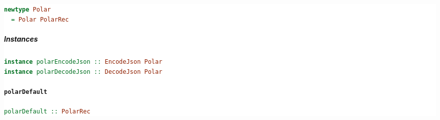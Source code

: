 ``` purescript
newtype Polar
  = Polar PolarRec
```

##### Instances
``` purescript
instance polarEncodeJson :: EncodeJson Polar
instance polarDecodeJson :: DecodeJson Polar
```

#### `polarDefault`

``` purescript
polarDefault :: PolarRec
```


